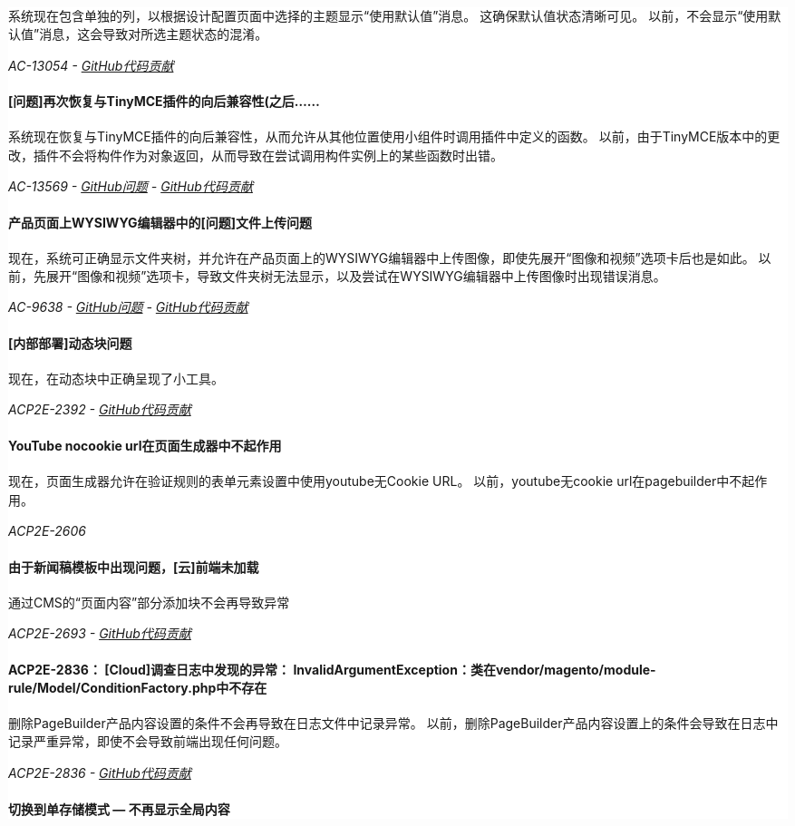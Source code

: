 系统现在包含单独的列，以根据设计配置页面中选择的主题显示“使用默认值”消息。 这确保默认值状态清晰可见。 以前，不会显示“使用默认值”消息，这会导致对所选主题状态的混淆。

_AC-13054 - [GitHub代码贡献](https://github.com/magento/magento2/commit/47b448e2)_

#### [问题]再次恢复与TinyMCE插件的向后兼容性(之后……

系统现在恢复与TinyMCE插件的向后兼容性，从而允许从其他位置使用小组件时调用插件中定义的函数。 以前，由于TinyMCE版本中的更改，插件不会将构件作为对象返回，从而导致在尝试调用构件实例上的某些函数时出错。

_AC-13569 - [GitHub问题](https://github.com/magento/magento2/issues/39262) - [GitHub代码贡献](https://github.com/magento/magento2/pull/39258)_

#### 产品页面上WYSIWYG编辑器中的[问题]文件上传问题

现在，系统可正确显示文件夹树，并允许在产品页面上的WYSIWYG编辑器中上传图像，即使先展开“图像和视频”选项卡后也是如此。 以前，先展开“图像和视频”选项卡，导致文件夹树无法显示，以及尝试在WYSIWYG编辑器中上传图像时出现错误消息。

_AC-9638 - [GitHub问题](https://github.com/magento/magento2/issues/38026) - [GitHub代码贡献](https://github.com/magento/magento2/pull/38025)_

#### [内部部署]动态块问题

现在，在动态块中正确呈现了小工具。

_ACP2E-2392 - [GitHub代码贡献](https://github.com/magento/magento2/commit/a12063bd)_

#### YouTube nocookie url在页面生成器中不起作用

现在，页面生成器允许在验证规则的表单元素设置中使用youtube无Cookie URL。 以前，youtube无cookie url在pagebuilder中不起作用。

_ACP2E-2606_

#### 由于新闻稿模板中出现问题，[云]前端未加载

通过CMS的“页面内容”部分添加块不会再导致异常

_ACP2E-2693 - [GitHub代码贡献](https://github.com/magento/magento2/commit/ea79f7dd)_

#### ACP2E-2836： [Cloud]调查日志中发现的异常： InvalidArgumentException：类在vendor/magento/module-rule/Model/ConditionFactory.php中不存在

删除PageBuilder产品内容设置的条件不会再导致在日志文件中记录异常。 以前，删除PageBuilder产品内容设置上的条件会导致在日志中记录严重异常，即使不会导致前端出现任何问题。

_ACP2E-2836 - [GitHub代码贡献](https://github.com/magento/magento2-page-builder/commit/36c0f5df)_

#### 切换到单存储模式 — 不再显示全局内容


